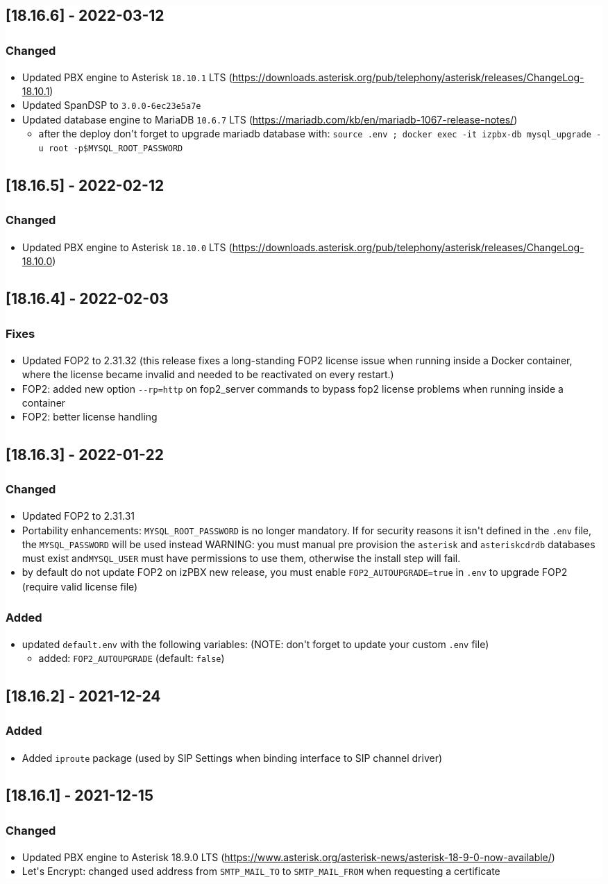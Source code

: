## [18.16.6] - 2022-03-12
### Changed
- Updated PBX engine to Asterisk `18.10.1` LTS (https://downloads.asterisk.org/pub/telephony/asterisk/releases/ChangeLog-18.10.1)
- Updated SpanDSP to `3.0.0-6ec23e5a7e`
- Updated database engine to MariaDB `10.6.7` LTS (https://mariadb.com/kb/en/mariadb-1067-release-notes/)
  - after the deploy don't forget to upgrade mariadb database with: `source .env ; docker exec -it izpbx-db mysql_upgrade -u root -p$MYSQL_ROOT_PASSWORD`

## [18.16.5] - 2022-02-12
### Changed
- Updated PBX engine to Asterisk `18.10.0` LTS (https://downloads.asterisk.org/pub/telephony/asterisk/releases/ChangeLog-18.10.0)

## [18.16.4] - 2022-02-03
### Fixes
- Updated FOP2 to 2.31.32 (this release fixes a long-standing FOP2 license issue when running inside a Docker container, where the license became invalid and needed to be reactivated on every restart.)
- FOP2: added new option `--rp=http` on fop2_server commands to bypass fop2 license problems when running inside a container
- FOP2: better license handling

## [18.16.3] - 2022-01-22
### Changed
- Updated FOP2 to 2.31.31
- Portability enhancements: `MYSQL_ROOT_PASSWORD` is no longer mandatory.
  If for security reasons it isn't defined in the `.env` file, the `MYSQL_PASSWORD` will be used instead
  WARNING: you must manual pre provision the `asterisk` and `asteriskcdrdb` databases must exist and`MYSQL_USER` must have permissions to use them, otherwise the install step will fail.
- by default do not update FOP2 on izPBX new release, you must enable `FOP2_AUTOUPGRADE=true` in `.env` to upgrade FOP2 (require valid license file)
### Added
- updated `default.env` with the following variables: (NOTE: don't forget to update your custom `.env` file)
  - added: `FOP2_AUTOUPGRADE` (default: `false`)

## [18.16.2] - 2021-12-24
### Added
- Added `iproute` package (used by SIP Settings when binding interface to SIP channel driver)

## [18.16.1] - 2021-12-15
### Changed
- Updated PBX engine to Asterisk 18.9.0 LTS (https://www.asterisk.org/asterisk-news/asterisk-18-9-0-now-available/)
- Let's Encrypt: changed used address from `SMTP_MAIL_TO` to `SMTP_MAIL_FROM` when requesting a certificate
